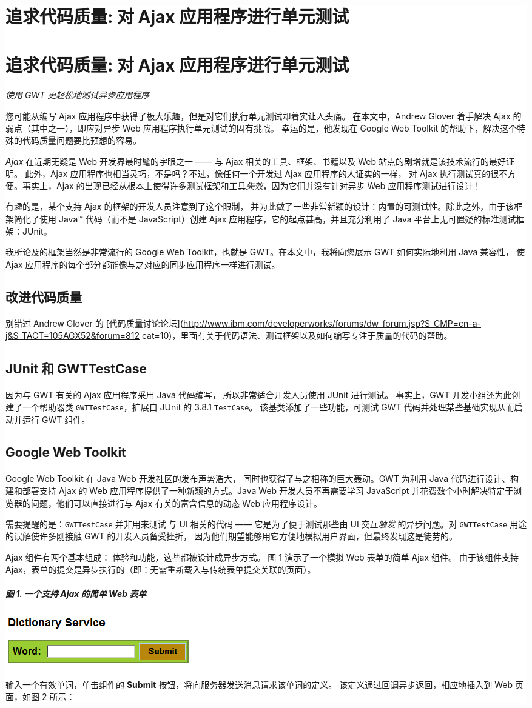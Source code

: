 # 追求代码质量: 对 Ajax 应用程序进行单元测试

# 追求代码质量: 对 Ajax 应用程序进行单元测试

*使用 GWT 更轻松地测试异步应用程序*

您可能从编写 Ajax 应用程序中获得了极大乐趣，但是对它们执行单元测试却着实让人头痛。 在本文中，Andrew Glover 着手解决 Ajax 的弱点（其中之一），即应对异步 Web 应用程序执行单元测试的固有挑战。 幸运的是，他发现在 Google Web Toolkit 的帮助下，解决这个特殊的代码质量问题要比预想的容易。

*Ajax* 在近期无疑是 Web 开发界最时髦的字眼之一 —— 与 Ajax 相关的工具、框架、书籍以及 Web 站点的剧增就是该技术流行的最好证明。 此外，Ajax 应用程序也相当灵巧，不是吗？不过，像任何一个开发过 Ajax 应用程序的人证实的一样， 对 Ajax 执行测试真的很不方便。事实上，Ajax 的出现已经从根本上使得许多测试框架和工具*失效*，因为它们并没有针对异步 Web 应用程序测试进行设计！

有趣的是，某个支持 Ajax 的框架的开发人员注意到了这个限制， 并为此做了一些非常新颖的设计：内置的可测试性。除此之外，由于该框架简化了使用 Java™ 代码（而不是 JavaScript）创建 Ajax 应用程序，它的起点甚高，并且充分利用了 Java 平台上无可置疑的标准测试框架：JUnit。

我所论及的框架当然是非常流行的 Google Web Toolkit，也就是 GWT。在本文中，我将向您展示 GWT 如何实际地利用 Java 兼容性， 使 Ajax 应用程序的每个部分都能像与之对应的同步应用程序一样进行测试。

## 改进代码质量

别错过 Andrew Glover 的 [代码质量讨论论坛](http://www.ibm.com/developerworks/forums/dw_forum.jsp?S_CMP=cn-a-j&S_TACT=105AGX52&forum=812 cat=10)，里面有关于代码语法、测试框架以及如何编写专注于质量的代码的帮助。

## JUnit 和 GWTTestCase

因为与 GWT 有关的 Ajax 应用程序采用 Java 代码编写， 所以非常适合开发人员使用 JUnit 进行测试。 事实上，GWT 开发小组还为此创建了一个帮助器类 `GWTTestCase`，扩展自 JUnit 的 3.8.1 `TestCase`。 该基类添加了一些功能，可测试 GWT 代码并处理某些基础实现从而启动并运行 GWT 组件。

## Google Web Toolkit

Google Web Toolkit 在 Java Web 开发社区的发布声势浩大， 同时也获得了与之相称的巨大轰动。GWT 为利用 Java 代码进行设计、构建和部署支持 Ajax 的 Web 应用程序提供了一种新颖的方式。Java Web 开发人员不再需要学习 JavaScript 并花费数个小时解决特定于浏览器的问题，他们可以直接进行与 Ajax 有关的富含信息的动态 Web 应用程序设计。

需要提醒的是：`GWTTestCase` 并非用来测试 与 UI 相关的代码 —— 它是为了便于测试那些由 UI 交互*触发* 的异步问题。对 `GWTTestCase` 用途的误解使许多刚接触 GWT 的开发人员备受挫折， 因为他们期望能够用它方便地模拟用户界面，但最终发现这是徒劳的。

Ajax 组件有两个基本组成： 体验和功能，这些都被设计成异步方式。 图 1 演示了一个模拟 Web 表单的简单 Ajax 组件。 由于该组件支持 Ajax，表单的提交是异步执行的（即：无需重新载入与传统表单提交关联的页面）。

##### 图 1\. 一个支持 Ajax 的简单 Web 表单

![](img/service-01.jpg)

输入一个有效单词，单击组件的 **Submit** 按钮，将向服务器发送消息请求该单词的定义。 该定义通过回调异步返回，相应地插入到 Web 页面，如图 2 所示：
